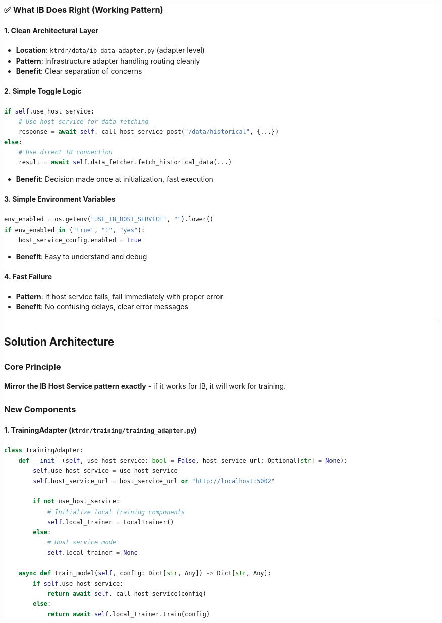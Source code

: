 ### ✅ **What IB Does Right (Working Pattern)**

#### 1. Clean Architectural Layer
- **Location**: `ktrdr/data/ib_data_adapter.py` (adapter level)
- **Pattern**: Infrastructure adapter handling routing cleanly
- **Benefit**: Clear separation of concerns

#### 2. Simple Toggle Logic
```python
if self.use_host_service:
    # Use host service for data fetching
    response = await self._call_host_service_post("/data/historical", {...})
else:
    # Use direct IB connection
    result = await self.data_fetcher.fetch_historical_data(...)
```
- **Benefit**: Decision made once at initialization, fast execution

#### 3. Simple Environment Variables
```python
env_enabled = os.getenv("USE_IB_HOST_SERVICE", "").lower()
if env_enabled in ("true", "1", "yes"):
    host_service_config.enabled = True
```
- **Benefit**: Easy to understand and debug

#### 4. Fast Failure
- **Pattern**: If host service fails, fail immediately with proper error
- **Benefit**: No confusing delays, clear error messages

---

## Solution Architecture

### Core Principle
**Mirror the IB Host Service pattern exactly** - if it works for IB, it will work for training.

### New Components

#### 1. TrainingAdapter (`ktrdr/training/training_adapter.py`)
```python
class TrainingAdapter:
    def __init__(self, use_host_service: bool = False, host_service_url: Optional[str] = None):
        self.use_host_service = use_host_service
        self.host_service_url = host_service_url or "http://localhost:5002"
        
        if not use_host_service:
            # Initialize local training components
            self.local_trainer = LocalTrainer()
        else:
            # Host service mode
            self.local_trainer = None
    
    async def train_model(self, config: Dict[str, Any]) -> Dict[str, Any]:
        if self.use_host_service:
            return await self._call_host_service(config)
        else:
            return await self.local_trainer.train(config)
```
